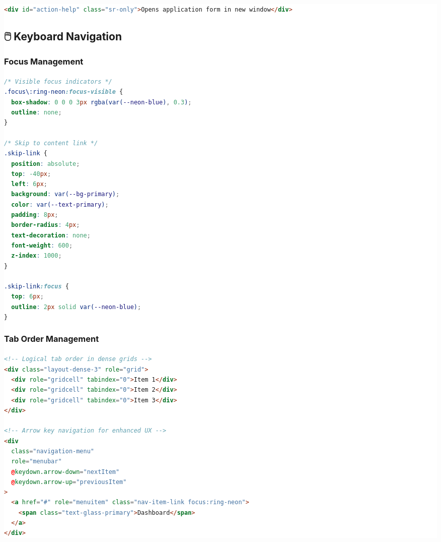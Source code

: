 ```html
<div id="action-help" class="sr-only">Opens application form in new window</div>
```

## 🖱️ Keyboard Navigation

### Focus Management

```css
/* Visible focus indicators */
.focus\:ring-neon:focus-visible {
  box-shadow: 0 0 0 3px rgba(var(--neon-blue), 0.3);
  outline: none;
}

/* Skip to content link */
.skip-link {
  position: absolute;
  top: -40px;
  left: 6px;
  background: var(--bg-primary);
  color: var(--text-primary);
  padding: 8px;
  border-radius: 4px;
  text-decoration: none;
  font-weight: 600;
  z-index: 1000;
}

.skip-link:focus {
  top: 6px;
  outline: 2px solid var(--neon-blue);
}
```

### Tab Order Management

```html
<!-- Logical tab order in dense grids -->
<div class="layout-dense-3" role="grid">
  <div role="gridcell" tabindex="0">Item 1</div>
  <div role="gridcell" tabindex="0">Item 2</div>
  <div role="gridcell" tabindex="0">Item 3</div>
</div>

<!-- Arrow key navigation for enhanced UX -->
<div
  class="navigation-menu"
  role="menubar"
  @keydown.arrow-down="nextItem"
  @keydown.arrow-up="previousItem"
>
  <a href="#" role="menuitem" class="nav-item-link focus:ring-neon">
    <span class="text-glass-primary">Dashboard</span>
  </a>
</div>
```
